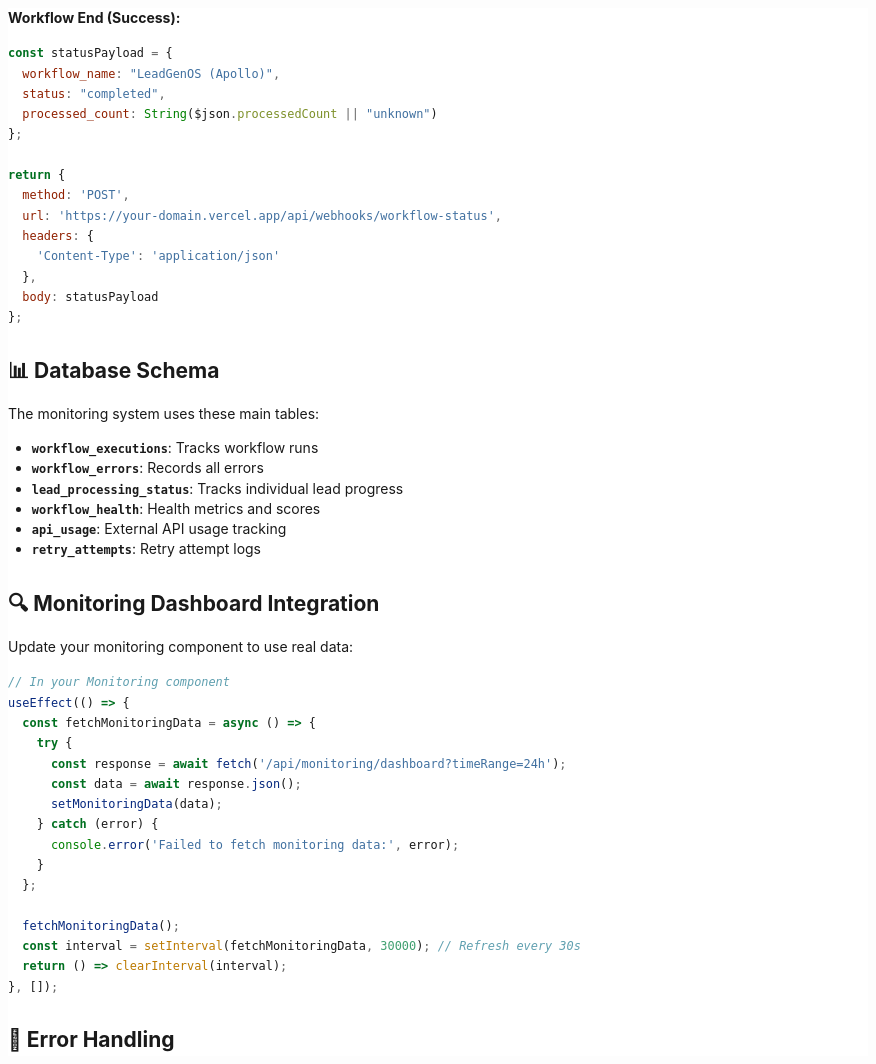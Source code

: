 **Workflow End (Success):**
```javascript
const statusPayload = {
  workflow_name: "LeadGenOS (Apollo)",
  status: "completed",
  processed_count: String($json.processedCount || "unknown")
};

return {
  method: 'POST',
  url: 'https://your-domain.vercel.app/api/webhooks/workflow-status',
  headers: {
    'Content-Type': 'application/json'
  },
  body: statusPayload
};
```

## 📊 Database Schema

The monitoring system uses these main tables:

- **`workflow_executions`**: Tracks workflow runs
- **`workflow_errors`**: Records all errors
- **`lead_processing_status`**: Tracks individual lead progress
- **`workflow_health`**: Health metrics and scores
- **`api_usage`**: External API usage tracking
- **`retry_attempts`**: Retry attempt logs

## 🔍 Monitoring Dashboard Integration

Update your monitoring component to use real data:

```typescript
// In your Monitoring component
useEffect(() => {
  const fetchMonitoringData = async () => {
    try {
      const response = await fetch('/api/monitoring/dashboard?timeRange=24h');
      const data = await response.json();
      setMonitoringData(data);
    } catch (error) {
      console.error('Failed to fetch monitoring data:', error);
    }
  };

  fetchMonitoringData();
  const interval = setInterval(fetchMonitoringData, 30000); // Refresh every 30s
  return () => clearInterval(interval);
}, []);
```

## 🚨 Error Handling
